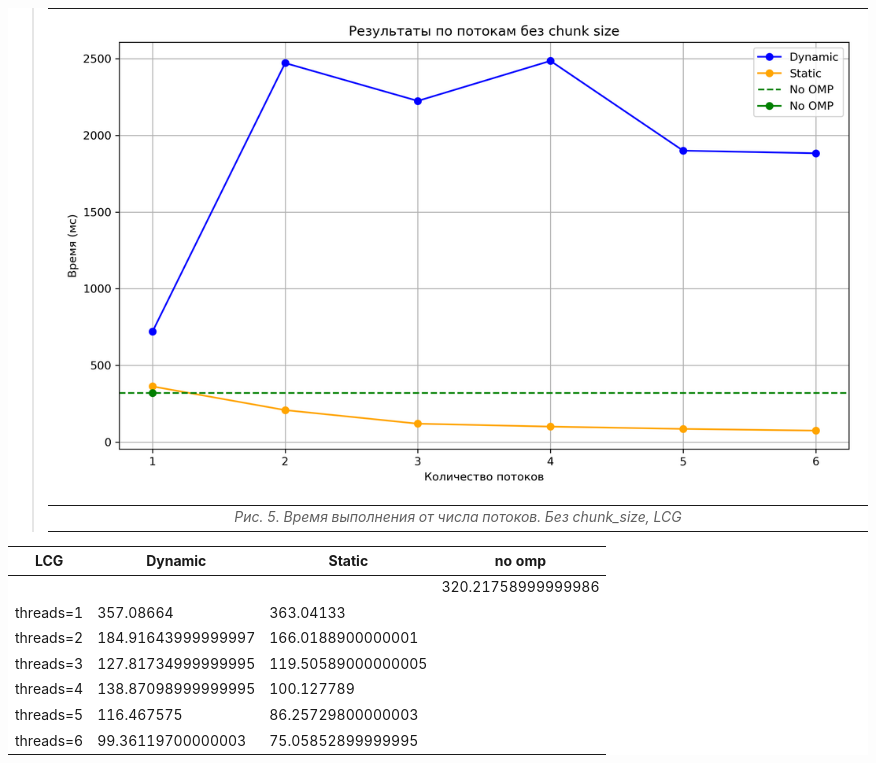 > |              ![lcg-fig5.png](pictures/lcg-fig5.png)              |
>|:----------------------------------------------------------------:|
>| *Рис. 5. Время выполнения от числа потоков. Без chunk_size, LCG* |

| LCG       | Dynamic            | Static             | no omp             |
|-----------|--------------------|--------------------|--------------------|
|           |                    |                    | 320.21758999999986 |
| threads=1 | 357.08664          | 363.04133          |                    |
| threads=2 | 184.91643999999997 | 166.0188900000001  |                    |
| threads=3 | 127.81734999999995 | 119.50589000000005 |                    |
| threads=4 | 138.87098999999995 | 100.127789         |                    |
| threads=5 | 116.467575         | 86.25729800000003  |                    |
| threads=6 | 99.36119700000003  | 75.05852899999995  |                    |
